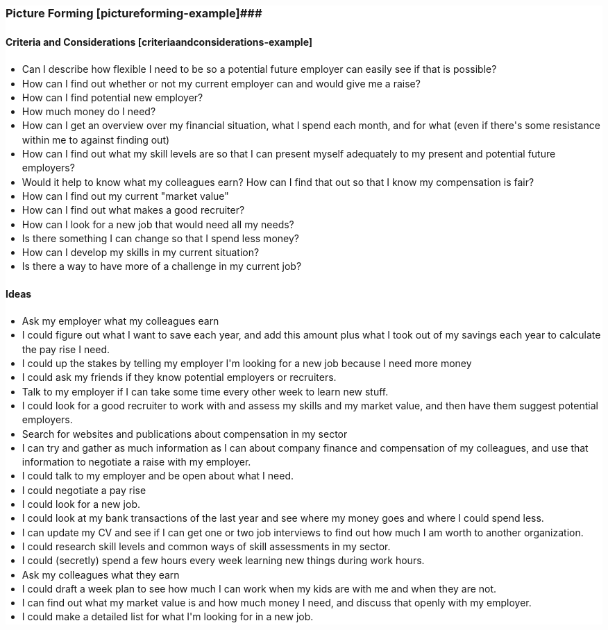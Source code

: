 
### Picture Forming [pictureforming-example]###

#### Criteria and Considerations [criteriaandconsiderations-example] ####

* Can I describe how flexible I need to be so a potential future employer can easily see if that is possible?
* How can I find out whether or not my current employer can and would give me a raise?
* How can I find potential new employer?
* How much money do I need?
* How can I get an overview over my financial situation, what I spend each month, and for what (even if there's some resistance within me to against finding out)
* How can I find out what my skill levels are so that I can present myself adequately to my present and potential future employers?
* Would it help to know what my colleagues earn? How can I find that out so that I know my compensation is fair?
* How can I find out my current "market value"
* How can I find out what makes a good recruiter? 
* How can I look for a new job that would need all my needs?
* Is there something I can change so that I spend less money?
* How can I develop my skills in my current situation?
* Is there a way to have more of a challenge in my current job?


#### Ideas ####

* Ask my employer what my colleagues earn
* I could figure out what I want to save each year, and add this amount plus what I took out of my savings each year to calculate the pay rise I need.
* I could up the stakes by telling my employer I'm looking for a new job because I need more money
* I could ask my friends if they know potential employers or recruiters.
* Talk to my employer if I can take some time every other week to learn new stuff.
* I could look for a good recruiter to work with and assess my skills and my market value, and then have them suggest potential employers.
* Search for websites and publications about compensation in my sector
* I can try and gather as much information as I can about company finance and compensation of my colleagues, and use that information to negotiate a raise with my employer.
* I could talk to my employer and be open about what I need.
* I could negotiate a pay rise
* I could look for a new job.
* I could look at my bank transactions of the last year and see where my money goes and where I could spend less.
* I can update my CV and see if I can get one or two job interviews to find out how much I am worth to another organization.
* I could research skill levels and common ways of skill assessments in my sector.
* I could (secretly) spend a few hours every week learning new things during work hours.
* Ask my colleagues what they earn
* I could draft a week plan to see how much I can work when my kids are with me and when they are not.
* I can find out what my market value is and how much money I need, and discuss that openly with my employer.
* I could make a detailed list for what I'm looking for in a new job.
